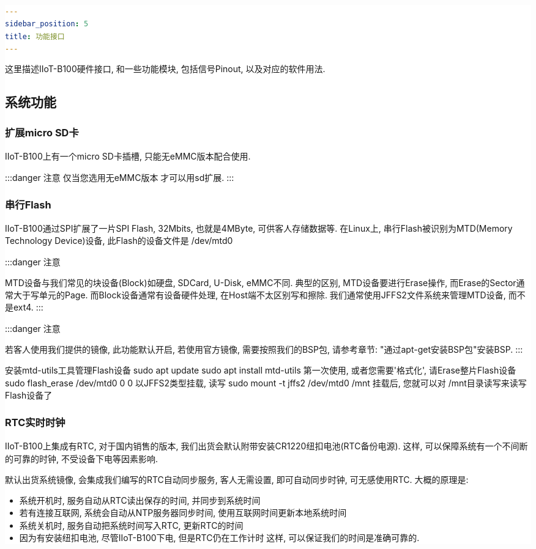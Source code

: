 ```yaml
---
sidebar_position: 5
title: 功能接口
---
```



这里描述IIoT-B100硬件接口, 和一些功能模块, 包括信号Pinout, 以及对应的软件用法.


## 系统功能
### 扩展micro SD卡

IIoT-B100上有一个micro SD卡插槽, 只能无eMMC版本配合使用.

:::danger 注意
仅当您选用无eMMC版本 才可以用sd扩展.
:::

### 串行Flash
  
  IIoT-B100通过SPI扩展了一片SPI Flash, 32Mbits, 也就是4MByte, 可供客人存储数据等. 在Linux上, 串行Flash被识别为MTD(Memory Technology Device)设备, 此Flash的设备文件是 /dev/mtd0

:::danger 注意

MTD设备与我们常见的块设备(Block)如硬盘, SDCard, U-Disk, eMMC不同. 典型的区别, MTD设备要进行Erase操作, 而Erase的Sector通常大于写单元的Page. 而Block设备通常有设备硬件处理, 在Host端不太区别写和擦除. 我们通常使用JFFS2文件系统来管理MTD设备, 而不是ext4.
:::

:::danger 注意

若客人使用我们提供的镜像, 此功能默认开启, 若使用官方镜像, 需要按照我们的BSP包, 请参考章节: "通过apt-get安装BSP包"安装BSP.
:::

安装mtd-utils工具管理Flash设备
sudo apt update
sudo apt install mtd-utils
第一次使用, 或者您需要'格式化', 请Erase整片Flash设备
sudo flash_erase /dev/mtd0 0 0
以JFFS2类型挂载, 读写
sudo mount -t jffs2 /dev/mtd0 /mnt
挂载后, 您就可以对 /mnt目录读写来读写Flash设备了

### RTC实时时钟
IIoT-B100上集成有RTC, 对于国内销售的版本, 我们出货会默认附带安装CR1220纽扣电池(RTC备份电源). 这样, 可以保障系统有一个不间断的可靠的时钟, 不受设备下电等因素影响.

默认出货系统镜像, 会集成我们编写的RTC自动同步服务, 客人无需设置, 即可自动同步时钟, 可无感使用RTC. 大概的原理是:

- 系统开机时, 服务自动从RTC读出保存的时间, 并同步到系统时间
- 若有连接互联网, 系统会自动从NTP服务器同步时间, 使用互联网时间更新本地系统时间
- 系统关机时, 服务自动把系统时间写入RTC, 更新RTC的时间
- 因为有安装纽扣电池, 尽管IIoT-B100下电, 但是RTC仍在工作计时
这样, 可以保证我们的时间是准确可靠的.

